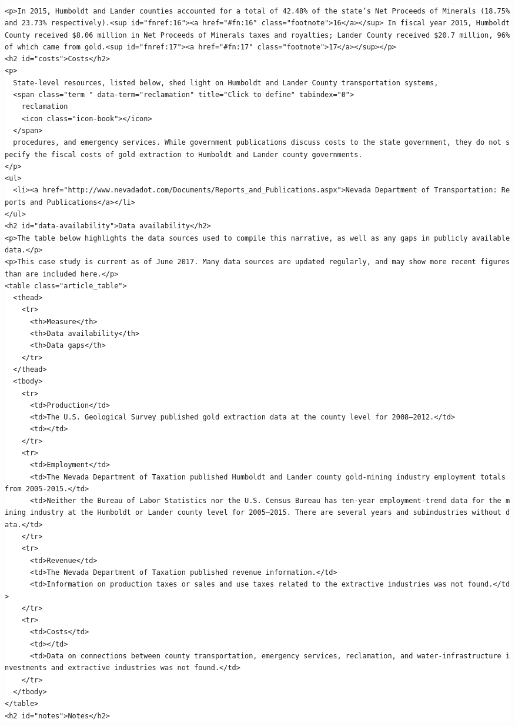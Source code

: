     <p>In 2015, Humboldt and Lander counties accounted for a total of 42.48% of the state’s Net Proceeds of Minerals (18.75% and 23.73% respectively).<sup id="fnref:16"><a href="#fn:16" class="footnote">16</a></sup> In fiscal year 2015, Humboldt County received $8.06 million in Net Proceeds of Minerals taxes and royalties; Lander County received $20.7 million, 96% of which came from gold.<sup id="fnref:17"><a href="#fn:17" class="footnote">17</a></sup></p>
    <h2 id="costs">Costs</h2>
    <p>
      State-level resources, listed below, shed light on Humboldt and Lander County transportation systems, 
      <span class="term " data-term="reclamation" title="Click to define" tabindex="0">
        reclamation
        <icon class="icon-book"></icon>
      </span>
      procedures, and emergency services. While government publications discuss costs to the state government, they do not specify the fiscal costs of gold extraction to Humboldt and Lander county governments.
    </p>
    <ul>
      <li><a href="http://www.nevadadot.com/Documents/Reports_and_Publications.aspx">Nevada Department of Transportation: Reports and Publications</a></li>
    </ul>
    <h2 id="data-availability">Data availability</h2>
    <p>The table below highlights the data sources used to compile this narrative, as well as any gaps in publicly available data.</p>
    <p>This case study is current as of June 2017. Many data sources are updated regularly, and may show more recent figures than are included here.</p>
    <table class="article_table">
      <thead>
        <tr>
          <th>Measure</th>
          <th>Data availability</th>
          <th>Data gaps</th>
        </tr>
      </thead>
      <tbody>
        <tr>
          <td>Production</td>
          <td>The U.S. Geological Survey published gold extraction data at the county level for 2008–2012.</td>
          <td></td>
        </tr>
        <tr>
          <td>Employment</td>
          <td>The Nevada Department of Taxation published Humboldt and Lander county gold-mining industry employment totals from 2005-2015.</td>
          <td>Neither the Bureau of Labor Statistics nor the U.S. Census Bureau has ten-year employment-trend data for the mining industry at the Humboldt or Lander county level for 2005–2015. There are several years and subindustries without data.</td>
        </tr>
        <tr>
          <td>Revenue</td>
          <td>The Nevada Department of Taxation published revenue information.</td>
          <td>Information on production taxes or sales and use taxes related to the extractive industries was not found.</td>
        </tr>
        <tr>
          <td>Costs</td>
          <td></td>
          <td>Data on connections between county transportation, emergency services, reclamation, and water-infrastructure investments and extractive industries was not found.</td>
        </tr>
      </tbody>
    </table>
    <h2 id="notes">Notes</h2>